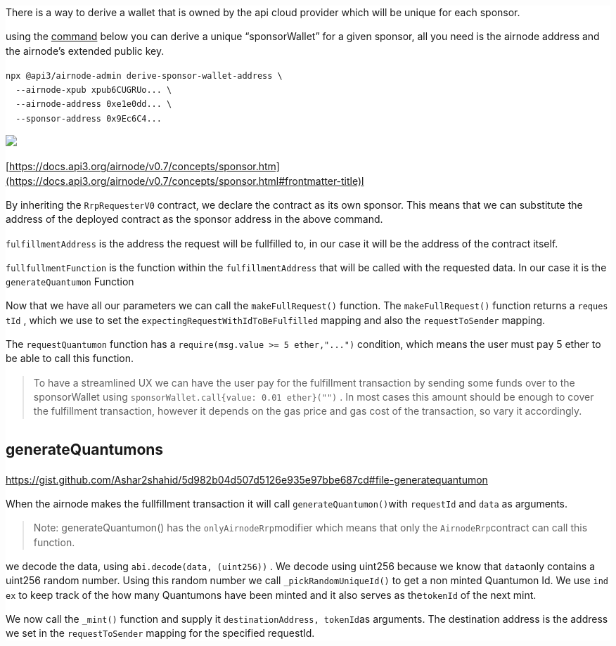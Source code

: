 There is a way to derive a wallet that is owned by the api cloud provider which will be unique for each sponsor.

using the [command](https://docs.api3.org/airnode/v0.7/reference/packages/admin-cli.html#derive-sponsor-wallet-address) below you can derive a unique “sponsorWallet” for a given sponsor, all you need is the airnode address and the airnode’s extended public key.
```shell
npx @api3/airnode-admin derive-sponsor-wallet-address \  
  --airnode-xpub xpub6CUGRUo... \  
  --airnode-address 0xe1e0dd... \  
  --sponsor-address 0x9Ec6C4...
```
![](https://miro.medium.com/v2/resize:fit:700/0*4ON_V1MKK9OS05Iu.png)

[https://docs.api3.org/airnode/v0.7/concepts/sponsor.htm](https://docs.api3.org/airnode/v0.7/concepts/sponsor.html#frontmatter-title)l

By inheriting the `RrpRequesterV0` contract, we declare the contract as its own sponsor. This means that we can substitute the address of the deployed contract as the sponsor address in the above command.

`fulfillmentAddress` is the address the request will be fullfilled to, in our case it will be the address of the contract itself.

`fullfullmentFunction` is the function within the `fulfillmentAddress` that will be called with the requested data. In our case it is the `generateQuantumon` Function

Now that we have all our parameters we can call the `makeFullRequest()` function. The `makeFullRequest()` function returns a `requestId` , which we use to set the `expectingRequestWithIdToBeFulfilled` mapping and also the `requestToSender` mapping.

The `requestQuantumon` function has a `require(msg.value >= 5 ether,"...")` condition, which means the user must pay 5 ether to be able to call this function.

> To have a streamlined UX we can have the user pay for the fulfillment transaction by sending some funds over to the sponsorWallet using `sponsorWallet.call{value: 0.01 ether}("")` . In most cases this amount should be enough to cover the fulfillment transaction, however it depends on the gas price and gas cost of the transaction, so vary it accordingly.

## generateQuantumons

https://gist.github.com/Ashar2shahid/5d982b04d507d5126e935e97bbe687cd#file-generatequantumon

When the airnode makes the fullfillment transaction it will call `generateQuantumon()`with `requestId` and `data` as arguments.

> Note: generateQuantumon() has the `onlyAirnodeRrp`modifier which means that only the `AirnodeRrp`contract can call this function.

we decode the data, using `abi.decode(data, (uint256))` . We decode using uint256 because we know that `data`only contains a uint256 random number. Using this random number we call `_pickRandomUniqueId()` to get a non minted Quantumon Id. We use `index` to keep track of the how many Quantumons have been minted and it also serves as the`tokenId` of the next mint.

We now call the `_mint()` function and supply it `destinationAddress, tokenId`as arguments. The destination address is the address we set in the `requestToSender` mapping for the specified requestId.
